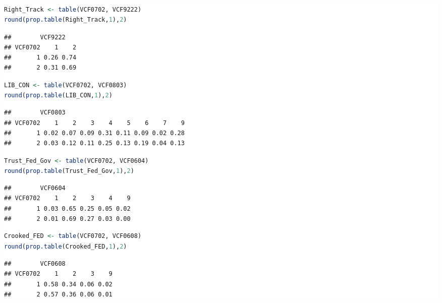 ``` r
Right_Track <- table(VCF0702, VCF9222)
round(prop.table(Right_Track,1),2)
```

    ##        VCF9222
    ## VCF0702    1    2
    ##       1 0.26 0.74
    ##       2 0.31 0.69

``` r
LIB_CON <- table(VCF0702, VCF0803)
round(prop.table(LIB_CON,1),2)
```

    ##        VCF0803
    ## VCF0702    1    2    3    4    5    6    7    9
    ##       1 0.02 0.07 0.09 0.31 0.11 0.09 0.02 0.28
    ##       2 0.03 0.12 0.11 0.25 0.13 0.19 0.04 0.13

``` r
Trust_Fed_Gov <- table(VCF0702, VCF0604)
round(prop.table(Trust_Fed_Gov,1),2)
```

    ##        VCF0604
    ## VCF0702    1    2    3    4    9
    ##       1 0.03 0.65 0.25 0.05 0.02
    ##       2 0.01 0.69 0.27 0.03 0.00

``` r
Crooked_FED <- table(VCF0702, VCF0608)
round(prop.table(Crooked_FED,1),2)
```

    ##        VCF0608
    ## VCF0702    1    2    3    9
    ##       1 0.58 0.34 0.06 0.02
    ##       2 0.57 0.36 0.06 0.01
